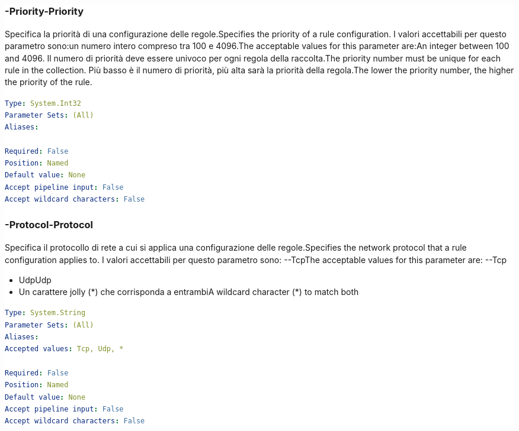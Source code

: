### <span data-ttu-id="7290a-153">-Priority</span><span class="sxs-lookup"><span data-stu-id="7290a-153">-Priority</span></span>
<span data-ttu-id="7290a-154">Specifica la priorità di una configurazione delle regole.</span><span class="sxs-lookup"><span data-stu-id="7290a-154">Specifies the priority of a rule configuration.</span></span>
<span data-ttu-id="7290a-155">I valori accettabili per questo parametro sono:un numero intero compreso tra 100 e 4096.</span><span class="sxs-lookup"><span data-stu-id="7290a-155">The acceptable values for this parameter are:An integer between 100 and 4096.</span></span>
<span data-ttu-id="7290a-156">Il numero di priorità deve essere univoco per ogni regola della raccolta.</span><span class="sxs-lookup"><span data-stu-id="7290a-156">The priority number must be unique for each rule in the collection.</span></span>
<span data-ttu-id="7290a-157">Più basso è il numero di priorità, più alta sarà la priorità della regola.</span><span class="sxs-lookup"><span data-stu-id="7290a-157">The lower the priority number, the higher the priority of the rule.</span></span>

```yaml
Type: System.Int32
Parameter Sets: (All)
Aliases:

Required: False
Position: Named
Default value: None
Accept pipeline input: False
Accept wildcard characters: False
```

### <span data-ttu-id="7290a-158">-Protocol</span><span class="sxs-lookup"><span data-stu-id="7290a-158">-Protocol</span></span>
<span data-ttu-id="7290a-159">Specifica il protocollo di rete a cui si applica una configurazione delle regole.</span><span class="sxs-lookup"><span data-stu-id="7290a-159">Specifies the network protocol that a rule configuration applies to.</span></span>
<span data-ttu-id="7290a-160">I valori accettabili per questo parametro sono: --Tcp</span><span class="sxs-lookup"><span data-stu-id="7290a-160">The acceptable values for this parameter are: --Tcp</span></span>
- <span data-ttu-id="7290a-161">Udp</span><span class="sxs-lookup"><span data-stu-id="7290a-161">Udp</span></span>
- <span data-ttu-id="7290a-162">Un carattere jolly (\*) che corrisponda a entrambi</span><span class="sxs-lookup"><span data-stu-id="7290a-162">A wildcard character (\*) to match both</span></span>

```yaml
Type: System.String
Parameter Sets: (All)
Aliases:
Accepted values: Tcp, Udp, *

Required: False
Position: Named
Default value: None
Accept pipeline input: False
Accept wildcard characters: False
```

